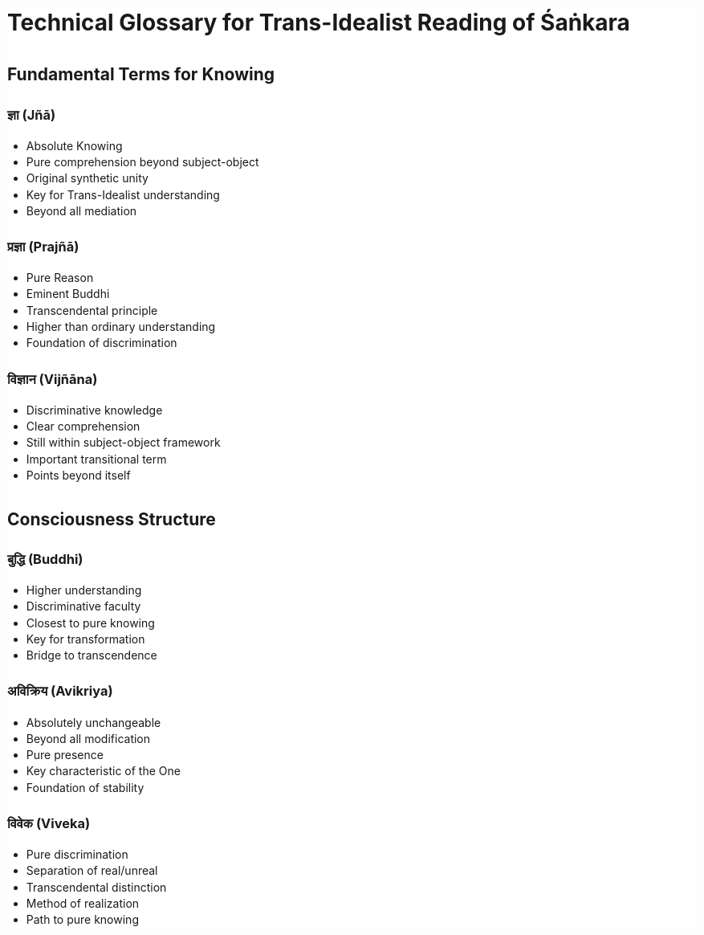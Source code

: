 # Technical Glossary for Trans-Idealist Reading of Śaṅkara

## Fundamental Terms for Knowing

### ज्ञा (Jñā)
- Absolute Knowing
- Pure comprehension beyond subject-object
- Original synthetic unity
- Key for Trans-Idealist understanding
- Beyond all mediation

### प्रज्ञा (Prajñā)
- Pure Reason
- Eminent Buddhi
- Transcendental principle
- Higher than ordinary understanding
- Foundation of discrimination

### विज्ञान (Vijñāna)
- Discriminative knowledge
- Clear comprehension
- Still within subject-object framework
- Important transitional term
- Points beyond itself

## Consciousness Structure

### बुद्धि (Buddhi)
- Higher understanding
- Discriminative faculty
- Closest to pure knowing
- Key for transformation
- Bridge to transcendence

### अविक्रिय (Avikriya)
- Absolutely unchangeable
- Beyond all modification
- Pure presence
- Key characteristic of the One
- Foundation of stability

### विवेक (Viveka)
- Pure discrimination
- Separation of real/unreal
- Transcendental distinction
- Method of realization
- Path to pure knowing
